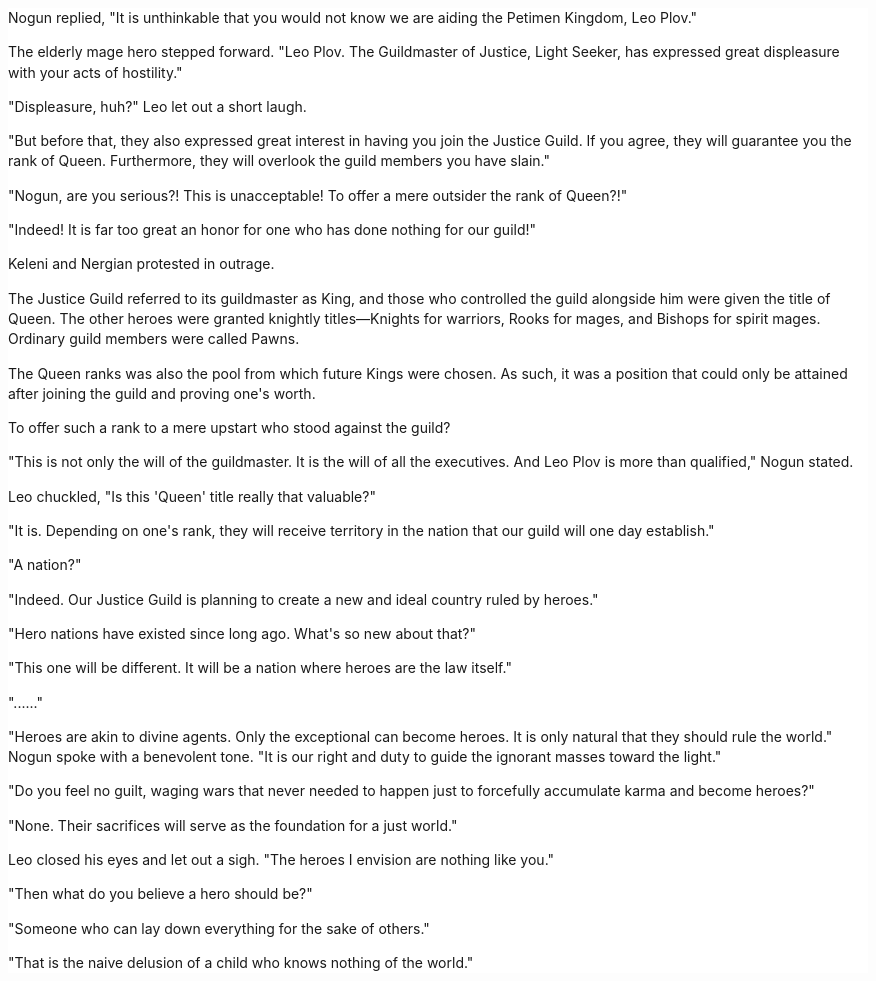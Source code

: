 Nogun replied, "It is unthinkable that you would not know we are aiding the Petimen Kingdom, Leo Plov."

The elderly mage hero stepped forward. "Leo Plov. The Guildmaster of Justice, Light Seeker, has expressed great displeasure with your acts of hostility."

"Displeasure, huh?" Leo let out a short laugh.

"But before that, they also expressed great interest in having you join the Justice Guild. If you agree, they will guarantee you the rank of Queen. Furthermore, they will overlook the guild members you have slain."

"Nogun, are you serious?! This is unacceptable! To offer a mere outsider the rank of Queen?!"

"Indeed! It is far too great an honor for one who has done nothing for our guild!"

Keleni and Nergian protested in outrage.

The Justice Guild referred to its guildmaster as King, and those who controlled the guild alongside him were given the title of Queen. The other heroes were granted knightly titles—Knights for warriors, Rooks for mages, and Bishops for spirit mages. Ordinary guild members were called Pawns.

The Queen ranks was also the pool from which future Kings were chosen. As such, it was a position that could only be attained after joining the guild and proving one's worth.

To offer such a rank to a mere upstart who stood against the guild?

"This is not only the will of the guildmaster. It is the will of all the executives. And Leo Plov is more than qualified," Nogun stated.

Leo chuckled, "Is this 'Queen' title really that valuable?"

"It is. Depending on one's rank, they will receive territory in the nation that our guild will one day establish."

"A nation?"

"Indeed. Our Justice Guild is planning to create a new and ideal country ruled by heroes."

"Hero nations have existed since long ago. What's so new about that?"

"This one will be different. It will be a nation where heroes are the law itself."

"......"

"Heroes are akin to divine agents. Only the exceptional can become heroes. It is only natural that they should rule the world." Nogun spoke with a benevolent tone. "It is our right and duty to guide the ignorant masses toward the light."

"Do you feel no guilt, waging wars that never needed to happen just to forcefully accumulate karma and become heroes?"

"None. Their sacrifices will serve as the foundation for a just world."

Leo closed his eyes and let out a sigh. "The heroes I envision are nothing like you."

"Then what do you believe a hero should be?"

"Someone who can lay down everything for the sake of others."

"That is the naive delusion of a child who knows nothing of the world."
